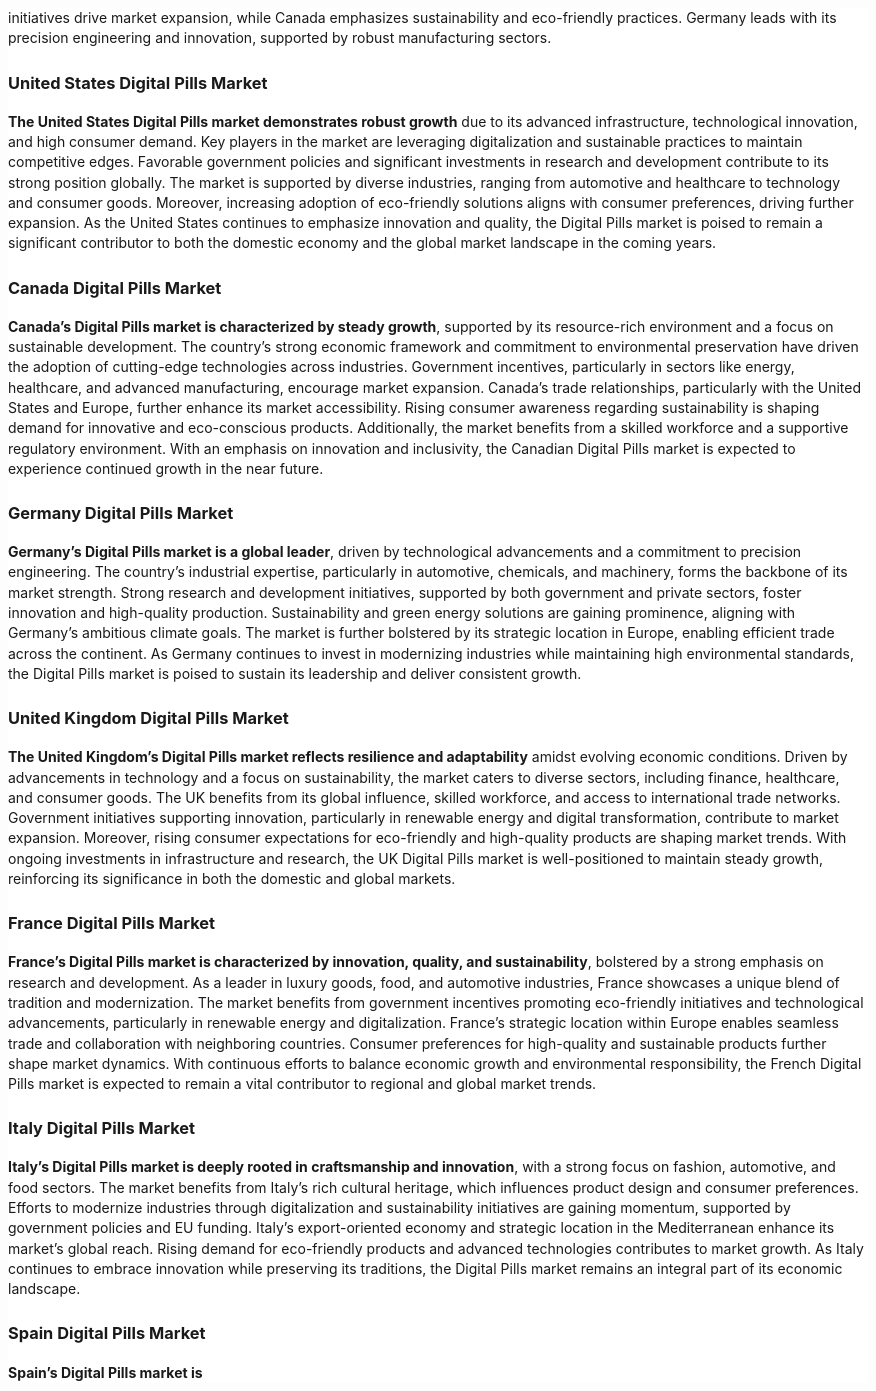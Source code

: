 initiatives drive market expansion, while Canada emphasizes sustainability and eco-friendly practices. Germany leads with its precision engineering and innovation, supported by robust manufacturing sectors.</span></em></p></blockquote><h3><strong>United States Digital Pills Market</strong></h3><p><strong>The United States Digital Pills market demonstrates robust growth</strong> due to its advanced infrastructure, technological innovation, and high consumer demand. Key players in the market are leveraging digitalization and sustainable practices to maintain competitive edges. Favorable government policies and significant investments in research and development contribute to its strong position globally. The market is supported by diverse industries, ranging from automotive and healthcare to technology and consumer goods. Moreover, increasing adoption of eco-friendly solutions aligns with consumer preferences, driving further expansion. As the United States continues to emphasize innovation and quality, the Digital Pills market is poised to remain a significant contributor to both the domestic economy and the global market landscape in the coming years.</p><h3><strong>Canada Digital Pills Market</strong></h3><p><strong>Canada&rsquo;s Digital Pills market is characterized by steady growth</strong>, supported by its resource-rich environment and a focus on sustainable development. The country&rsquo;s strong economic framework and commitment to environmental preservation have driven the adoption of cutting-edge technologies across industries. Government incentives, particularly in sectors like energy, healthcare, and advanced manufacturing, encourage market expansion. Canada&rsquo;s trade relationships, particularly with the United States and Europe, further enhance its market accessibility. Rising consumer awareness regarding sustainability is shaping demand for innovative and eco-conscious products. Additionally, the market benefits from a skilled workforce and a supportive regulatory environment. With an emphasis on innovation and inclusivity, the Canadian Digital Pills market is expected to experience continued growth in the near future.</p><h3><strong>Germany Digital Pills Market</strong></h3><p><strong>Germany&rsquo;s Digital Pills market is a global leader</strong>, driven by technological advancements and a commitment to precision engineering. The country&rsquo;s industrial expertise, particularly in automotive, chemicals, and machinery, forms the backbone of its market strength. Strong research and development initiatives, supported by both government and private sectors, foster innovation and high-quality production. Sustainability and green energy solutions are gaining prominence, aligning with Germany&rsquo;s ambitious climate goals. The market is further bolstered by its strategic location in Europe, enabling efficient trade across the continent. As Germany continues to invest in modernizing industries while maintaining high environmental standards, the Digital Pills market is poised to sustain its leadership and deliver consistent growth.</p><h3><strong>United Kingdom Digital Pills Market</strong></h3><p><strong>The United Kingdom&rsquo;s Digital Pills market reflects resilience and adaptability</strong> amidst evolving economic conditions. Driven by advancements in technology and a focus on sustainability, the market caters to diverse sectors, including finance, healthcare, and consumer goods. The UK benefits from its global influence, skilled workforce, and access to international trade networks. Government initiatives supporting innovation, particularly in renewable energy and digital transformation, contribute to market expansion. Moreover, rising consumer expectations for eco-friendly and high-quality products are shaping market trends. With ongoing investments in infrastructure and research, the UK Digital Pills market is well-positioned to maintain steady growth, reinforcing its significance in both the domestic and global markets.</p><h3><strong>France Digital Pills Market</strong></h3><p><strong>France&rsquo;s Digital Pills market is characterized by innovation, quality, and sustainability</strong>, bolstered by a strong emphasis on research and development. As a leader in luxury goods, food, and automotive industries, France showcases a unique blend of tradition and modernization. The market benefits from government incentives promoting eco-friendly initiatives and technological advancements, particularly in renewable energy and digitalization. France&rsquo;s strategic location within Europe enables seamless trade and collaboration with neighboring countries. Consumer preferences for high-quality and sustainable products further shape market dynamics. With continuous efforts to balance economic growth and environmental responsibility, the French Digital Pills market is expected to remain a vital contributor to regional and global market trends.</p><h3><strong>Italy Digital Pills Market</strong></h3><p><strong>Italy&rsquo;s Digital Pills market is deeply rooted in craftsmanship and innovation</strong>, with a strong focus on fashion, automotive, and food sectors. The market benefits from Italy&rsquo;s rich cultural heritage, which influences product design and consumer preferences. Efforts to modernize industries through digitalization and sustainability initiatives are gaining momentum, supported by government policies and EU funding. Italy&rsquo;s export-oriented economy and strategic location in the Mediterranean enhance its market&rsquo;s global reach. Rising demand for eco-friendly products and advanced technologies contributes to market growth. As Italy continues to embrace innovation while preserving its traditions, the Digital Pills market remains an integral part of its economic landscape.</p><h3><strong>Spain Digital Pills Market</strong></h3><p><strong>Spain&rsquo;s Digital Pills market is